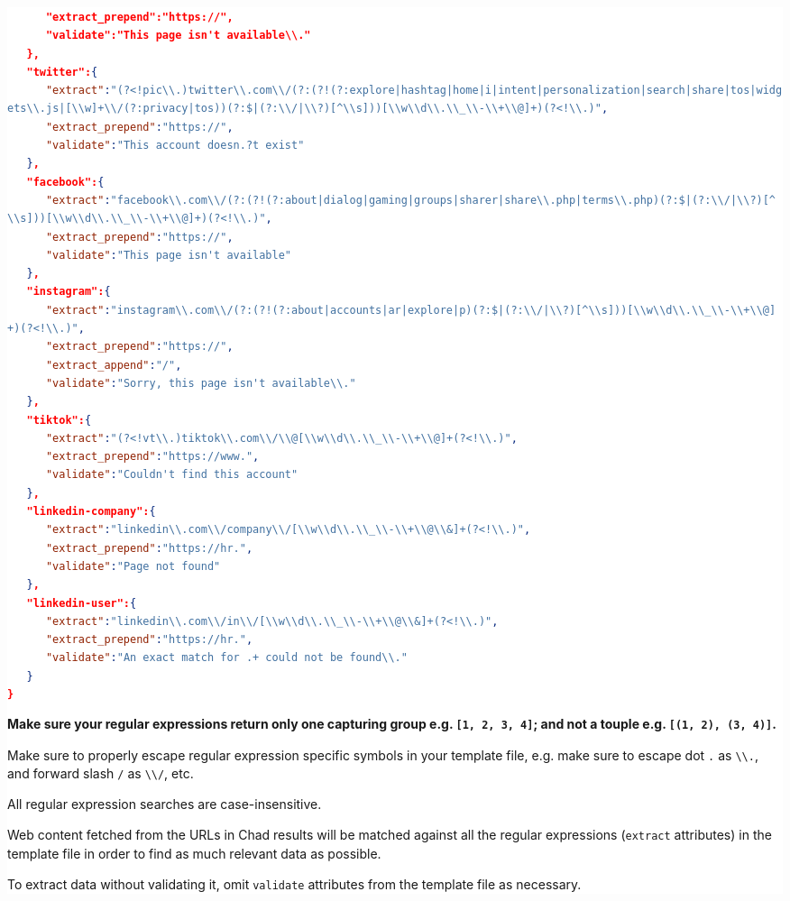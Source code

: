 ```json
      "extract_prepend":"https://",
      "validate":"This page isn't available\\."
   },
   "twitter":{
      "extract":"(?<!pic\\.)twitter\\.com\\/(?:(?!(?:explore|hashtag|home|i|intent|personalization|search|share|tos|widgets\\.js|[\\w]+\\/(?:privacy|tos))(?:$|(?:\\/|\\?)[^\\s]))[\\w\\d\\.\\_\\-\\+\\@]+)(?<!\\.)",
      "extract_prepend":"https://",
      "validate":"This account doesn.?t exist"
   },
   "facebook":{
      "extract":"facebook\\.com\\/(?:(?!(?:about|dialog|gaming|groups|sharer|share\\.php|terms\\.php)(?:$|(?:\\/|\\?)[^\\s]))[\\w\\d\\.\\_\\-\\+\\@]+)(?<!\\.)",
      "extract_prepend":"https://",
      "validate":"This page isn't available"
   },
   "instagram":{
      "extract":"instagram\\.com\\/(?:(?!(?:about|accounts|ar|explore|p)(?:$|(?:\\/|\\?)[^\\s]))[\\w\\d\\.\\_\\-\\+\\@]+)(?<!\\.)",
      "extract_prepend":"https://",
      "extract_append":"/",
      "validate":"Sorry, this page isn't available\\."
   },
   "tiktok":{
      "extract":"(?<!vt\\.)tiktok\\.com\\/\\@[\\w\\d\\.\\_\\-\\+\\@]+(?<!\\.)",
      "extract_prepend":"https://www.",
      "validate":"Couldn't find this account"
   },
   "linkedin-company":{
      "extract":"linkedin\\.com\\/company\\/[\\w\\d\\.\\_\\-\\+\\@\\&]+(?<!\\.)",
      "extract_prepend":"https://hr.",
      "validate":"Page not found"
   },
   "linkedin-user":{
      "extract":"linkedin\\.com\\/in\\/[\\w\\d\\.\\_\\-\\+\\@\\&]+(?<!\\.)",
      "extract_prepend":"https://hr.",
      "validate":"An exact match for .+ could not be found\\."
   }
}
```

**Make sure your regular expressions return only one capturing group e.g. `[1, 2, 3, 4]`; and not a touple e.g. `[(1, 2), (3, 4)]`.**

Make sure to properly escape regular expression specific symbols in your template file, e.g. make sure to escape dot `.` as `\\.`, and forward slash `/` as `\\/`, etc.

All regular expression searches are case-insensitive.

Web content fetched from the URLs in Chad results will be matched against all the regular expressions (`extract` attributes) in the template file in order to find as much relevant data as possible.

To extract data without validating it, omit `validate` attributes from the template file as necessary.
